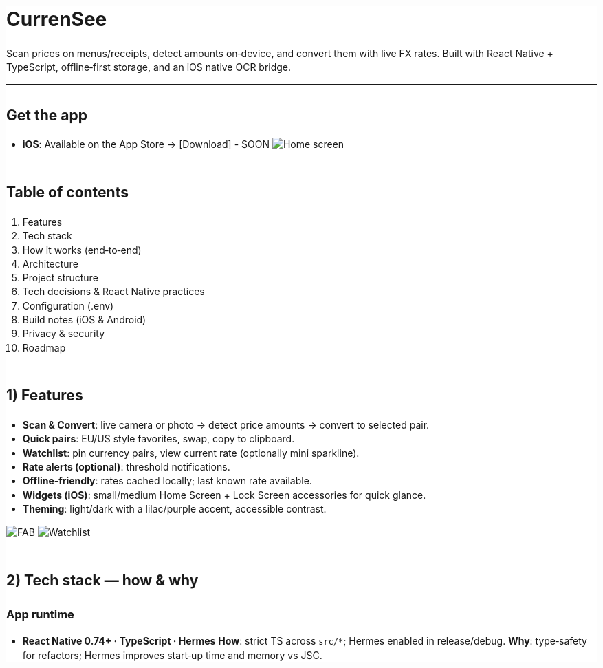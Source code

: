 # CurrenSee

Scan prices on menus/receipts, detect amounts on‑device, and convert them with live FX rates. Built with React Native + TypeScript, offline‑first storage, and an iOS native OCR bridge.

---

## Get the app
- **iOS**: Available on the App Store → [Download] - SOON
 ![Home screen](docs/screenshots/home.png)
---

## Table of contents
1. Features
2. Tech stack
3. How it works (end‑to‑end)
4. Architecture
5. Project structure
6. Tech decisions & React Native practices
7. Configuration (.env)
8. Build notes (iOS & Android)
9. Privacy & security
10. Roadmap

---

## 1) Features
- **Scan & Convert**: live camera or photo → detect price amounts → convert to selected pair.
- **Quick pairs**: EU/US style favorites, swap, copy to clipboard.
- **Watchlist**: pin currency pairs, view current rate (optionally mini sparkline).
- **Rate alerts (optional)**: threshold notifications.
- **Offline‑friendly**: rates cached locally; last known rate available.
- **Widgets (iOS)**: small/medium Home Screen + Lock Screen accessories for quick glance.
- **Theming**: light/dark with a lilac/purple accent, accessible contrast.

![FAB](docs/screenshots/FAB.png)
![Watchlist](docs/screenshots/chart.png)

---

## 2) Tech stack — how & why

### App runtime
- **React Native 0.74+ · TypeScript · Hermes**
  **How**: strict TS across `src/*`; Hermes enabled in release/debug.
  **Why**: type‑safety for refactors; Hermes improves start‑up time and memory vs JSC.
